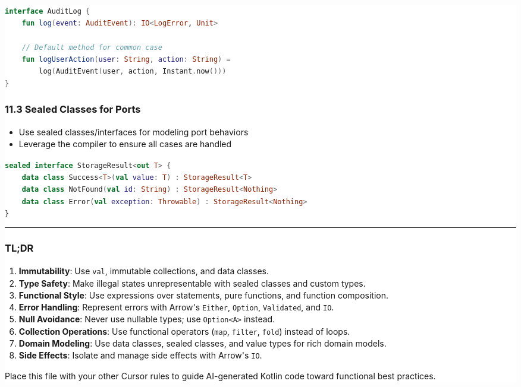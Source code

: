 ```kotlin
interface AuditLog {
    fun log(event: AuditEvent): IO<LogError, Unit>
    
    // Default method for common case
    fun logUserAction(user: String, action: String) = 
        log(AuditEvent(user, action, Instant.now()))
}
```

### 11.3 Sealed Classes for Ports

* Use sealed classes/interfaces for modeling port behaviors
* Leverage the compiler to ensure all cases are handled

```kotlin
sealed interface StorageResult<out T> {
    data class Success<T>(val value: T) : StorageResult<T>
    data class NotFound(val id: String) : StorageResult<Nothing>
    data class Error(val exception: Throwable) : StorageResult<Nothing>
}
```

---

### TL;DR

1. **Immutability**: Use `val`, immutable collections, and data classes.
2. **Type Safety**: Make illegal states unrepresentable with sealed classes and custom types.
3. **Functional Style**: Use expressions over statements, pure functions, and function composition.
4. **Error Handling**: Represent errors with Arrow's `Either`, `Option`, `Validated`, and `IO`.
5. **Null Avoidance**: Never use nullable types; use `Option<A>` instead.
6. **Collection Operations**: Use functional operators (`map`, `filter`, `fold`) instead of loops.
7. **Domain Modeling**: Use data classes, sealed classes, and value types for rich domain models.
8. **Side Effects**: Isolate and manage side effects with Arrow's `IO`.

Place this file with your other Cursor rules to guide AI-generated Kotlin code toward functional best practices.